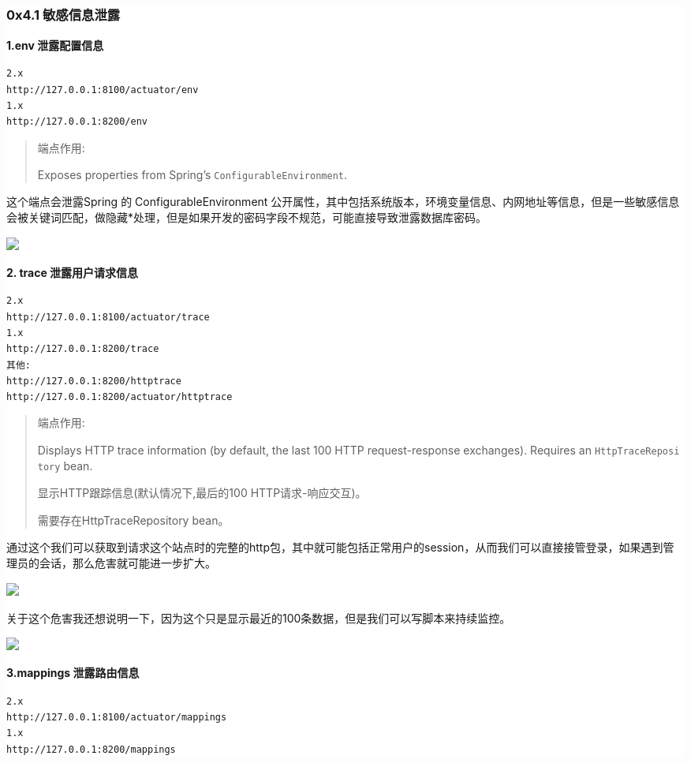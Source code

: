 ### 0x4.1 敏感信息泄露

**1.env 泄露配置信息**

```
2.x
http://127.0.0.1:8100/actuator/env
1.x
http://127.0.0.1:8200/env
```

> 端点作用:
> 
> Exposes properties from Spring’s `ConfigurableEnvironment`.

这个端点会泄露Spring 的 ConfigurableEnvironment 公开属性，其中包括系统版本，环境变量信息、内网地址等信息，但是一些敏感信息会被关键词匹配，做隐藏*处理，但是如果开发的密码字段不规范，可能直接导致泄露数据库密码。

[![](https://xzfile.aliyuncs.com/media/upload/picture/20210620111529-c3f82b7a-d175-1.png)
](https://xzfile.aliyuncs.com/media/upload/picture/20210620111529-c3f82b7a-d175-1.png)

**2\. trace 泄露用户请求信息**

```
2.x
http://127.0.0.1:8100/actuator/trace
1.x
http://127.0.0.1:8200/trace
其他:
http://127.0.0.1:8200/httptrace
http://127.0.0.1:8200/actuator/httptrace
```

> 端点作用:
> 
> Displays HTTP trace information (by default, the last 100 HTTP request-response exchanges). Requires an `HttpTraceRepository` bean.
> 
> 显示HTTP跟踪信息(默认情况下,最后的100 HTTP请求-响应交互)。
> 
> 需要存在HttpTraceRepository bean。

通过这个我们可以获取到请求这个站点时的完整的http包，其中就可能包括正常用户的session，从而我们可以直接接管登录，如果遇到管理员的会话，那么危害就可能进一步扩大。

[![](https://xzfile.aliyuncs.com/media/upload/picture/20210620111546-ce244ffc-d175-1.png)
](https://xzfile.aliyuncs.com/media/upload/picture/20210620111546-ce244ffc-d175-1.png)

关于这个危害我还想说明一下，因为这个只是显示最近的100条数据，但是我们可以写脚本来持续监控。

[![](https://xzfile.aliyuncs.com/media/upload/picture/20210620111638-ed453676-d175-1.png)
](https://xzfile.aliyuncs.com/media/upload/picture/20210620111638-ed453676-d175-1.png)

**3.mappings 泄露路由信息**

```
2.x
http://127.0.0.1:8100/actuator/mappings
1.x
http://127.0.0.1:8200/mappings
```
